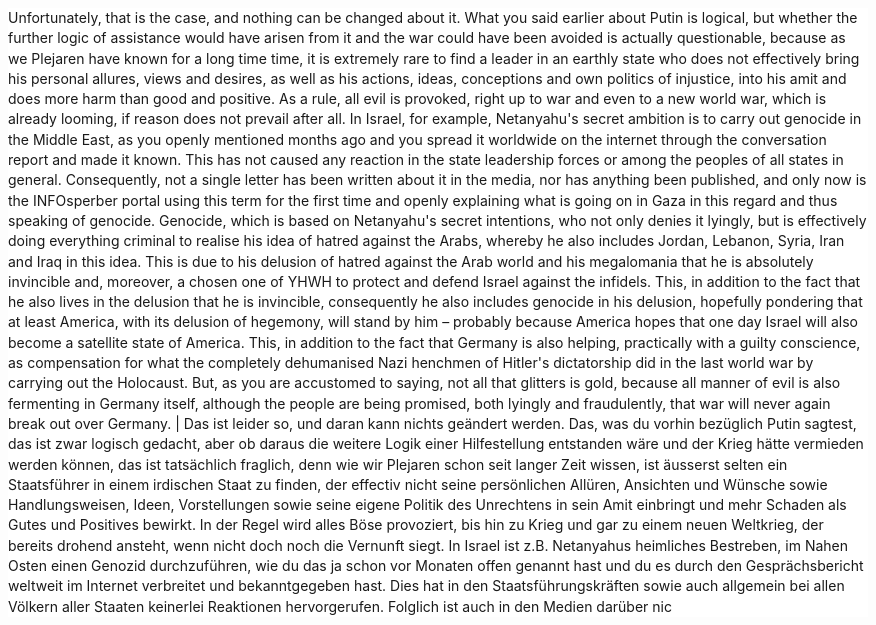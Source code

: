 Unfortunately, that is the case, and nothing can be changed about it. What you said earlier about Putin is logical, but whether the further logic of assistance would have arisen from it and the war could have been avoided is actually questionable, because as we Plejaren have known for a long time time, it is extremely rare to find a leader in an earthly state who does not effectively bring his personal allures, views and desires, as well as his actions, ideas, conceptions and own politics of injustice, into his amit and does more harm than good and positive. As a rule, all evil is provoked, right up to war and even to a new world war, which is already looming, if reason does not prevail after all. In Israel, for example, Netanyahu's secret ambition is to carry out genocide in the Middle East, as you openly mentioned months ago and you spread it worldwide on the internet through the conversation report and made it known. This has not caused any reaction in the state leadership forces or among the peoples of all states in general. Consequently, not a single letter has been written about it in the media, nor has anything been published, and only now is the INFOsperber portal using this term for the first time and openly explaining what is going on in Gaza in this regard and thus speaking of genocide. Genocide, which is based on Netanyahu's secret intentions, who not only denies it lyingly, but is effectively doing everything criminal to realise his idea of hatred against the Arabs, whereby he also includes Jordan, Lebanon, Syria, Iran and Iraq in this idea. This is due to his delusion of hatred against the Arab world and his megalomania that he is absolutely invincible and, moreover, a chosen one of YHWH to protect and defend Israel against the infidels. This, in addition to the fact that he also lives in the delusion that he is invincible, consequently he also includes genocide in his delusion, hopefully pondering that at least America, with its delusion of hegemony, will stand by him – probably because America hopes that one day Israel will also become a satellite state of America. This, in addition to the fact that Germany is also helping, practically with a guilty conscience, as compensation for what the completely dehumanised Nazi henchmen of Hitler's dictatorship did in the last world war by carrying out the Holocaust. But, as you are accustomed to saying, not all that glitters is gold, because all manner of evil is also fermenting in Germany itself, although the people are being promised, both lyingly and fraudulently, that war will never again break out over Germany.  | Das ist leider so, und daran kann nichts geändert werden. Das, was du vorhin bezüglich Putin sagtest, das ist zwar logisch gedacht, aber ob daraus die weitere Logik einer Hilfestellung entstanden wäre und der Krieg hätte vermieden werden können, das ist tatsächlich fraglich, denn wie wir Plejaren schon seit langer Zeit wissen, ist äusserst selten ein Staatsführer in einem irdischen Staat zu finden, der effectiv nicht seine persönlichen Allüren, Ansichten und Wünsche sowie Handlungsweisen, Ideen, Vorstellungen sowie seine eigene Politik des Unrechtens in sein Amit einbringt und mehr Schaden als Gutes und Positives bewirkt. In der Regel wird alles Böse provoziert, bis hin zu Krieg und gar zu einem neuen Weltkrieg, der bereits drohend ansteht, wenn nicht doch noch die Vernunft siegt. In Israel ist z.B. Netanyahus heimliches Bestreben, im Nahen Osten einen Genozid durchzuführen, wie du das ja schon vor Monaten offen genannt hast und du es durch den Gesprächsbericht weltweit im Internet verbreitet und bekanntgegeben hast. Dies hat in den Staatsführungskräften sowie auch allgemein bei allen Völkern aller Staaten keinerlei Reaktionen hervorgerufen. Folglich ist auch in den Medien darüber nic